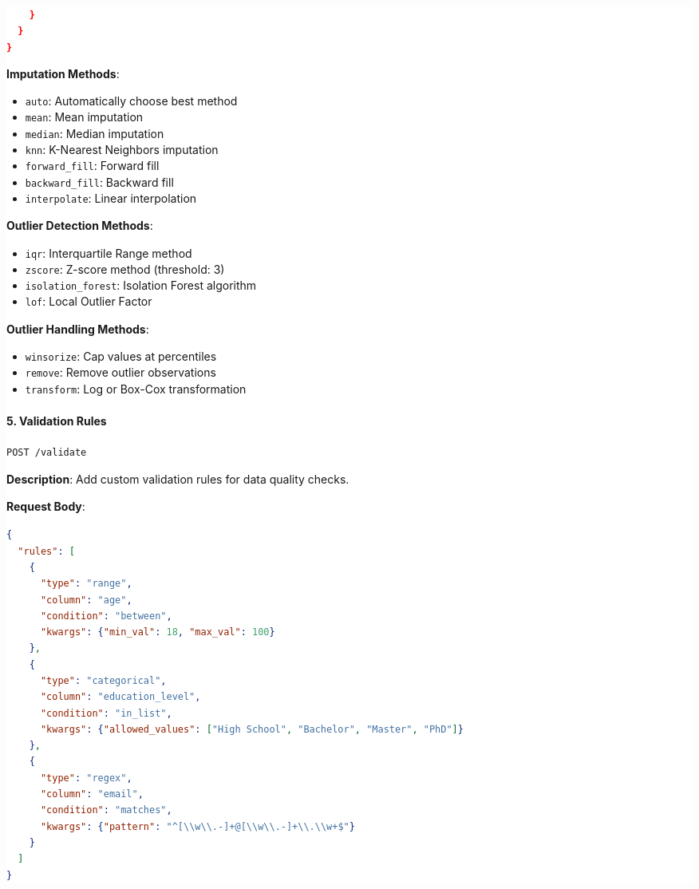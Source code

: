 ```json
    }
  }
}
```

**Imputation Methods**:
- `auto`: Automatically choose best method
- `mean`: Mean imputation
- `median`: Median imputation
- `knn`: K-Nearest Neighbors imputation
- `forward_fill`: Forward fill
- `backward_fill`: Backward fill
- `interpolate`: Linear interpolation

**Outlier Detection Methods**:
- `iqr`: Interquartile Range method
- `zscore`: Z-score method (threshold: 3)
- `isolation_forest`: Isolation Forest algorithm
- `lof`: Local Outlier Factor

**Outlier Handling Methods**:
- `winsorize`: Cap values at percentiles
- `remove`: Remove outlier observations
- `transform`: Log or Box-Cox transformation

#### 5. Validation Rules
```
POST /validate
```
**Description**: Add custom validation rules for data quality checks.

**Request Body**:
```json
{
  "rules": [
    {
      "type": "range",
      "column": "age",
      "condition": "between",
      "kwargs": {"min_val": 18, "max_val": 100}
    },
    {
      "type": "categorical",
      "column": "education_level",
      "condition": "in_list",
      "kwargs": {"allowed_values": ["High School", "Bachelor", "Master", "PhD"]}
    },
    {
      "type": "regex",
      "column": "email",
      "condition": "matches",
      "kwargs": {"pattern": "^[\\w\\.-]+@[\\w\\.-]+\\.\\w+$"}
    }
  ]
}
```
